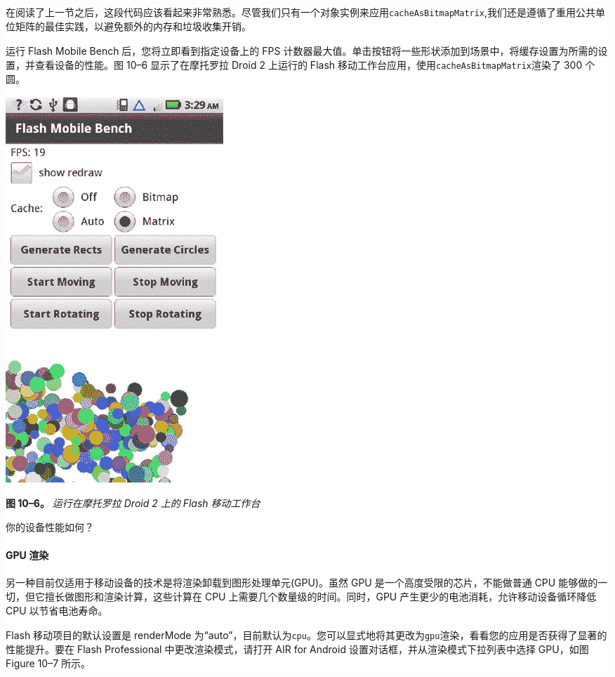在阅读了上一节之后，这段代码应该看起来非常熟悉。尽管我们只有一个对象实例来应用`cacheAsBitmapMatrix`,我们还是遵循了重用公共单位矩阵的最佳实践，以避免额外的内存和垃圾收集开销。

运行 Flash Mobile Bench 后，您将立即看到指定设备上的 FPS 计数器最大值。单击按钮将一些形状添加到场景中，将缓存设置为所需的设置，并查看设备的性能。图 10–6 显示了在摩托罗拉 Droid 2 上运行的 Flash 移动工作台应用，使用`cacheAsBitmapMatrix`渲染了 300 个圆。

![images](img/1006.jpg)

**图 10–6。** *运行在摩托罗拉 Droid 2 上的 Flash 移动工作台*

你的设备性能如何？

#### GPU 渲染

另一种目前仅适用于移动设备的技术是将渲染卸载到图形处理单元(GPU)。虽然 GPU 是一个高度受限的芯片，不能做普通 CPU 能够做的一切，但它擅长做图形和渲染计算，这些计算在 CPU 上需要几个数量级的时间。同时，GPU 产生更少的电池消耗，允许移动设备循环降低 CPU 以节省电池寿命。

Flash 移动项目的默认设置是 renderMode 为“auto”，目前默认为`cpu`。您可以显式地将其更改为`gpu`渲染，看看您的应用是否获得了显著的性能提升。要在 Flash Professional 中更改渲染模式，请打开 AIR for Android 设置对话框，并从渲染模式下拉列表中选择 GPU，如图 Figure 10–7 所示。
